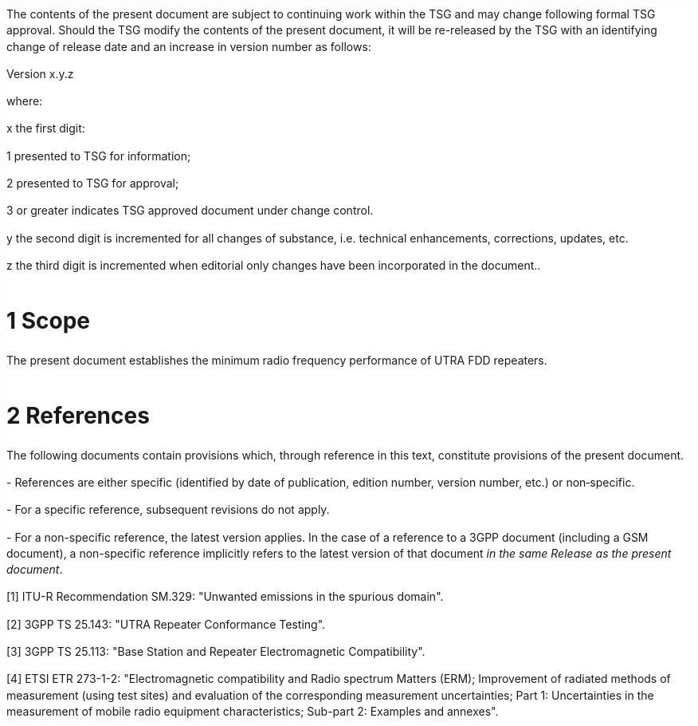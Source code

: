 The contents of the present document are subject to continuing work
within the TSG and may change following formal TSG approval. Should the
TSG modify the contents of the present document, it will be re-released
by the TSG with an identifying change of release date and an increase in
version number as follows:

Version x.y.z

where:

x the first digit:

1 presented to TSG for information;

2 presented to TSG for approval;

3 or greater indicates TSG approved document under change control.

y the second digit is incremented for all changes of substance, i.e.
technical enhancements, corrections, updates, etc.

z the third digit is incremented when editorial only changes have been
incorporated in the document..

1 Scope
=======

The present document establishes the minimum radio frequency performance
of UTRA FDD repeaters.

2 References
============

The following documents contain provisions which, through reference in
this text, constitute provisions of the present document.

\- References are either specific (identified by date of publication,
edition number, version number, etc.) or non‑specific.

\- For a specific reference, subsequent revisions do not apply.

\- For a non-specific reference, the latest version applies. In the case
of a reference to a 3GPP document (including a GSM document), a
non-specific reference implicitly refers to the latest version of that
document *in the same Release as the present document*.

\[1\] ITU-R Recommendation SM.329: \"Unwanted emissions in the spurious
domain\".

\[2\] 3GPP TS 25.143: \"UTRA Repeater Conformance Testing\".

\[3\] 3GPP TS 25.113: \"Base Station and Repeater Electromagnetic
Compatibility\".

\[4\] ETSI ETR 273-1-2: \"Electromagnetic compatibility and Radio
spectrum Matters (ERM); Improvement of radiated methods of measurement
(using test sites) and evaluation of the corresponding measurement
uncertainties; Part 1: Uncertainties in the measurement of mobile radio
equipment characteristics; Sub-part 2: Examples and annexes\".
